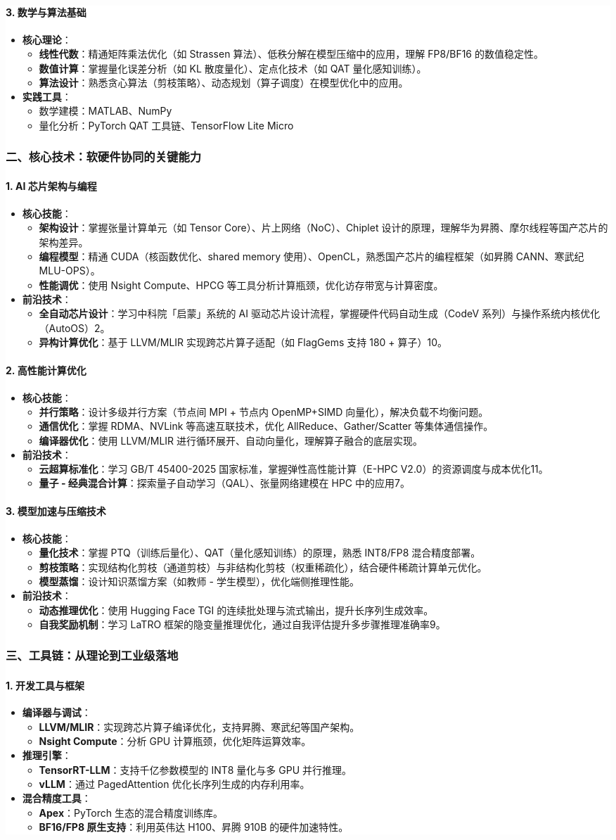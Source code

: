 #### 3. **数学与算法基础**

- **核心理论**：
    - **线性代数**：精通矩阵乘法优化（如 Strassen 算法）、低秩分解在模型压缩中的应用，理解 FP8/BF16 的数值稳定性。
    - **数值计算**：掌握量化误差分析（如 KL 散度量化）、定点化技术（如 QAT 量化感知训练）。
    - **算法设计**：熟悉贪心算法（剪枝策略）、动态规划（算子调度）在模型优化中的应用。
- **实践工具**：
    - 数学建模：MATLAB、NumPy
    - 量化分析：PyTorch QAT 工具链、TensorFlow Lite Micro

### 二、核心技术：软硬件协同的关键能力

#### 1. **AI 芯片架构与编程**

- **核心技能**：
    - **架构设计**：掌握张量计算单元（如 Tensor Core）、片上网络（NoC）、Chiplet 设计的原理，理解华为昇腾、摩尔线程等国产芯片的架构差异。
    - **编程模型**：精通 CUDA（核函数优化、shared memory 使用）、OpenCL，熟悉国产芯片的编程框架（如昇腾 CANN、寒武纪 MLU-OPS）。
    - **性能调优**：使用 Nsight Compute、HPCG 等工具分析计算瓶颈，优化访存带宽与计算密度。
- **前沿技术**：
    - **全自动芯片设计**：学习中科院「启蒙」系统的 AI 驱动芯片设计流程，掌握硬件代码自动生成（CodeV 系列）与操作系统内核优化（AutoOS）2。
    - **异构计算优化**：基于 LLVM/MLIR 实现跨芯片算子适配（如 FlagGems 支持 180 + 算子）10。

#### 2. **高性能计算优化**

- **核心技能**：
    - **并行策略**：设计多级并行方案（节点间 MPI + 节点内 OpenMP+SIMD 向量化），解决负载不均衡问题。
    - **通信优化**：掌握 RDMA、NVLink 等高速互联技术，优化 AllReduce、Gather/Scatter 等集体通信操作。
    - **编译器优化**：使用 LLVM/MLIR 进行循环展开、自动向量化，理解算子融合的底层实现。
- **前沿技术**：
    - **云超算标准化**：学习 GB/T 45400-2025 国家标准，掌握弹性高性能计算（E-HPC V2.0）的资源调度与成本优化11。
    - **量子 - 经典混合计算**：探索量子自动学习（QAL）、张量网络建模在 HPC 中的应用7。

#### 3. **模型加速与压缩技术**

- **核心技能**：
    - **量化技术**：掌握 PTQ（训练后量化）、QAT（量化感知训练）的原理，熟悉 INT8/FP8 混合精度部署。
    - **剪枝策略**：实现结构化剪枝（通道剪枝）与非结构化剪枝（权重稀疏化），结合硬件稀疏计算单元优化。
    - **模型蒸馏**：设计知识蒸馏方案（如教师 - 学生模型），优化端侧推理性能。
- **前沿技术**：
    - **动态推理优化**：使用 Hugging Face TGI 的连续批处理与流式输出，提升长序列生成效率。
    - **自我奖励机制**：学习 LaTRO 框架的隐变量推理优化，通过自我评估提升多步骤推理准确率9。

### 三、工具链：从理论到工业级落地

#### 1. **开发工具与框架**

- **编译器与调试**：
    - **LLVM/MLIR**：实现跨芯片算子编译优化，支持昇腾、寒武纪等国产架构。
    - **Nsight Compute**：分析 GPU 计算瓶颈，优化矩阵运算效率。
- **推理引擎**：
    - **TensorRT-LLM**：支持千亿参数模型的 INT8 量化与多 GPU 并行推理。
    - **vLLM**：通过 PagedAttention 优化长序列生成的内存利用率。
- **混合精度工具**：
    - **Apex**：PyTorch 生态的混合精度训练库。
    - **BF16/FP8 原生支持**：利用英伟达 H100、昇腾 910B 的硬件加速特性。
